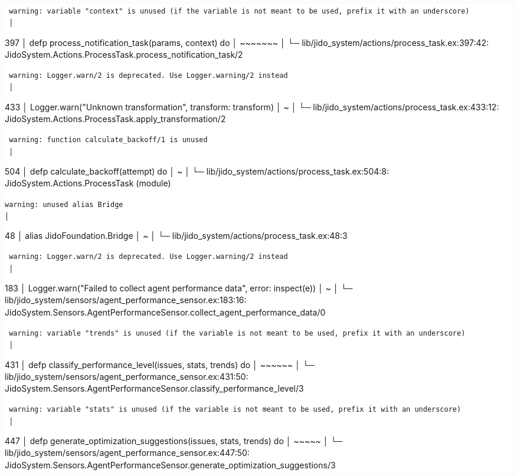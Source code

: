      warning: variable "context" is unused (if the variable is not meant to be used, prefix it with an underscore)
     │
 397 │   defp process_notification_task(params, context) do
     │                                          ~~~~~~~
     │
     └─ lib/jido_system/actions/process_task.ex:397:42: JidoSystem.Actions.ProcessTask.process_notification_task/2

     warning: Logger.warn/2 is deprecated. Use Logger.warning/2 instead
     │
 433 │     Logger.warn("Unknown transformation", transform: transform)
     │            ~
     │
     └─ lib/jido_system/actions/process_task.ex:433:12: JidoSystem.Actions.ProcessTask.apply_transformation/2

     warning: function calculate_backoff/1 is unused
     │
 504 │   defp calculate_backoff(attempt) do
     │        ~
     │
     └─ lib/jido_system/actions/process_task.ex:504:8: JidoSystem.Actions.ProcessTask (module)

    warning: unused alias Bridge
    │
 48 │   alias JidoFoundation.Bridge
    │   ~
    │
    └─ lib/jido_system/actions/process_task.ex:48:3

     warning: Logger.warn/2 is deprecated. Use Logger.warning/2 instead
     │
 183 │         Logger.warn("Failed to collect agent performance data", error: inspect(e))
     │                ~
     │
     └─ lib/jido_system/sensors/agent_performance_sensor.ex:183:16: JidoSystem.Sensors.AgentPerformanceSensor.collect_agent_performance_data/0

     warning: variable "trends" is unused (if the variable is not meant to be used, prefix it with an underscore)
     │
 431 │   defp classify_performance_level(issues, stats, trends) do
     │                                                  ~~~~~~
     │
     └─ lib/jido_system/sensors/agent_performance_sensor.ex:431:50: JidoSystem.Sensors.AgentPerformanceSensor.classify_performance_level/3

     warning: variable "stats" is unused (if the variable is not meant to be used, prefix it with an underscore)
     │
 447 │   defp generate_optimization_suggestions(issues, stats, trends) do
     │                                                  ~~~~~
     │
     └─ lib/jido_system/sensors/agent_performance_sensor.ex:447:50: JidoSystem.Sensors.AgentPerformanceSensor.generate_optimization_suggestions/3
